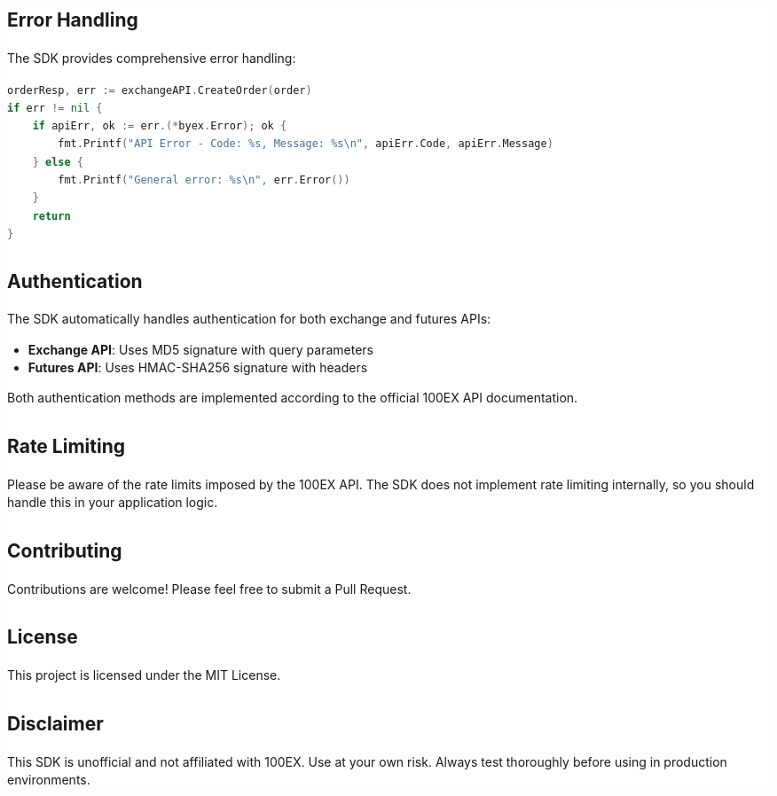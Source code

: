 ## Error Handling

The SDK provides comprehensive error handling:

```go
orderResp, err := exchangeAPI.CreateOrder(order)
if err != nil {
    if apiErr, ok := err.(*byex.Error); ok {
        fmt.Printf("API Error - Code: %s, Message: %s\n", apiErr.Code, apiErr.Message)
    } else {
        fmt.Printf("General error: %s\n", err.Error())
    }
    return
}
```

## Authentication

The SDK automatically handles authentication for both exchange and futures APIs:

- **Exchange API**: Uses MD5 signature with query parameters
- **Futures API**: Uses HMAC-SHA256 signature with headers

Both authentication methods are implemented according to the official 100EX API documentation.

## Rate Limiting

Please be aware of the rate limits imposed by the 100EX API. The SDK does not implement rate limiting internally, so you should handle this in your application logic.

## Contributing

Contributions are welcome! Please feel free to submit a Pull Request.

## License

This project is licensed under the MIT License.

## Disclaimer

This SDK is unofficial and not affiliated with 100EX. Use at your own risk. Always test thoroughly before using in production environments.
